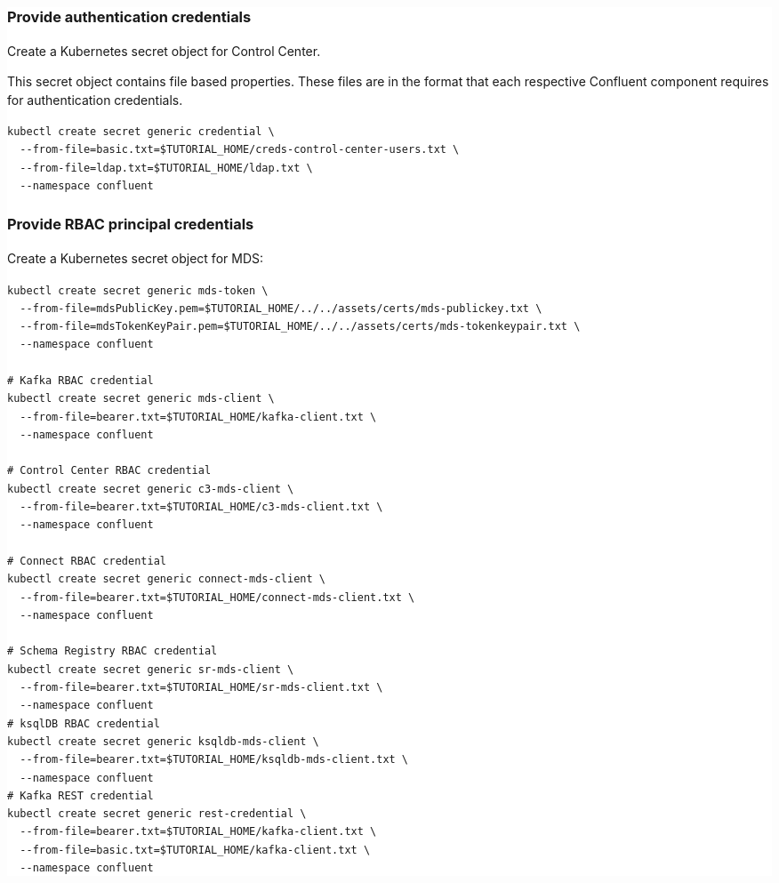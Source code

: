 ### Provide authentication credentials

Create a Kubernetes secret object for Control Center.

This secret object contains file based properties. These files are in the
format that each respective Confluent component requires for authentication
credentials.

```   
kubectl create secret generic credential \
  --from-file=basic.txt=$TUTORIAL_HOME/creds-control-center-users.txt \
  --from-file=ldap.txt=$TUTORIAL_HOME/ldap.txt \
  --namespace confluent
```

### Provide RBAC principal credentials

Create a Kubernetes secret object for MDS:

```
kubectl create secret generic mds-token \
  --from-file=mdsPublicKey.pem=$TUTORIAL_HOME/../../assets/certs/mds-publickey.txt \
  --from-file=mdsTokenKeyPair.pem=$TUTORIAL_HOME/../../assets/certs/mds-tokenkeypair.txt \
  --namespace confluent
   
# Kafka RBAC credential
kubectl create secret generic mds-client \
  --from-file=bearer.txt=$TUTORIAL_HOME/kafka-client.txt \
  --namespace confluent

# Control Center RBAC credential
kubectl create secret generic c3-mds-client \
  --from-file=bearer.txt=$TUTORIAL_HOME/c3-mds-client.txt \
  --namespace confluent

# Connect RBAC credential
kubectl create secret generic connect-mds-client \
  --from-file=bearer.txt=$TUTORIAL_HOME/connect-mds-client.txt \
  --namespace confluent
  
# Schema Registry RBAC credential
kubectl create secret generic sr-mds-client \
  --from-file=bearer.txt=$TUTORIAL_HOME/sr-mds-client.txt \
  --namespace confluent
# ksqlDB RBAC credential
kubectl create secret generic ksqldb-mds-client \
  --from-file=bearer.txt=$TUTORIAL_HOME/ksqldb-mds-client.txt \
  --namespace confluent
# Kafka REST credential
kubectl create secret generic rest-credential \
  --from-file=bearer.txt=$TUTORIAL_HOME/kafka-client.txt \
  --from-file=basic.txt=$TUTORIAL_HOME/kafka-client.txt \
  --namespace confluent
```
